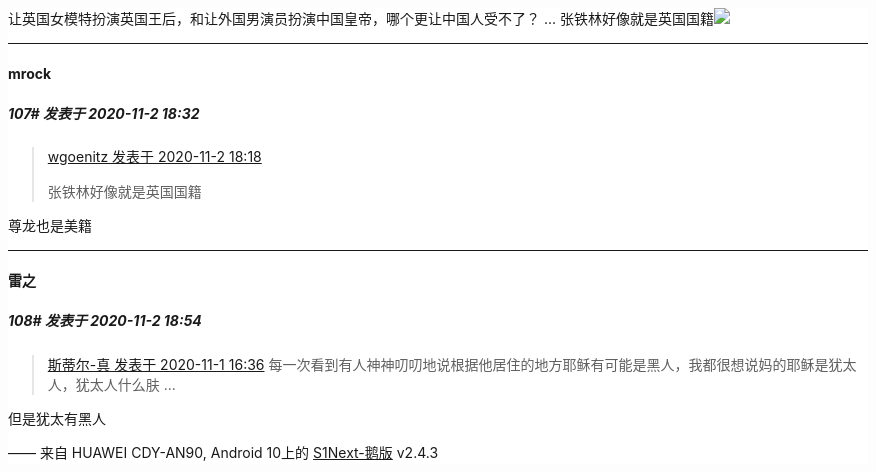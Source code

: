 让英国女模特扮演英国王后，和让外国男演员扮演中国皇帝，哪个更让中国人受不了？ ...</blockquote>
张铁林好像就是英国国籍<img src="https://static.saraba1st.com/image/smiley/face2017/066.png" referrerpolicy="no-referrer">


-----

####  mrock  
##### 107#       发表于 2020-11-2 18:32


<blockquote><a href="httphttps://bbs.saraba1st.com/2b/forum.php?mod=redirect&amp;goto=findpost&amp;pid=49261773&amp;ptid=1969660" target="_blank">wgoenitz 发表于 2020-11-2 18:18</a>

张铁林好像就是英国国籍</blockquote>
尊龙也是美籍


-----

####  雷之  
##### 108#       发表于 2020-11-2 18:54


<blockquote><a href="httphttps://bbs.saraba1st.com/2b/forum.php?mod=redirect&amp;goto=findpost&amp;pid=49250624&amp;ptid=1969660" target="_blank">斯蒂尔-真 发表于 2020-11-1 16:36</a>
每一次看到有人神神叨叨地说根据他居住的地方耶稣有可能是黑人，我都很想说妈的耶稣是犹太人，犹太人什么肤 ...</blockquote>
但是犹太有黑人

—— 来自 HUAWEI CDY-AN90, Android 10上的 [S1Next-鹅版](https://github.com/ykrank/S1-Next/releases) v2.4.3


                                              